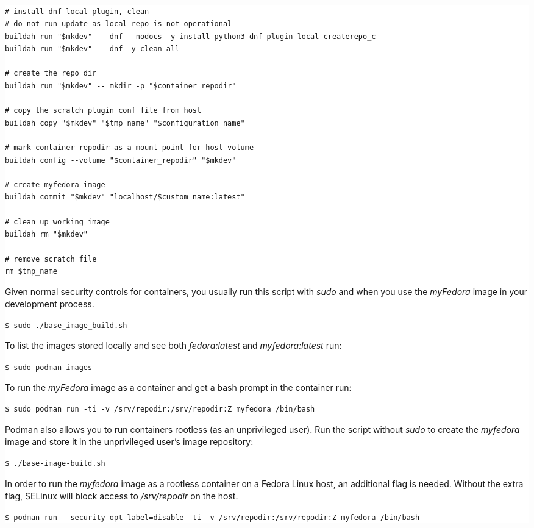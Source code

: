 ```
# install dnf-local-plugin, clean
# do not run update as local repo is not operational
buildah run "$mkdev" -- dnf --nodocs -y install python3-dnf-plugin-local createrepo_c
buildah run "$mkdev" -- dnf -y clean all

# create the repo dir
buildah run "$mkdev" -- mkdir -p "$container_repodir"

# copy the scratch plugin conf file from host
buildah copy "$mkdev" "$tmp_name" "$configuration_name"

# mark container repodir as a mount point for host volume
buildah config --volume "$container_repodir" "$mkdev"

# create myfedora image
buildah commit "$mkdev" "localhost/$custom_name:latest"

# clean up working image
buildah rm "$mkdev"

# remove scratch file
rm $tmp_name
```

Given normal security controls for containers, you usually run this script with _sudo_ and when you use the _myFedora_ image in your development process.

```
$ sudo ./base_image_build.sh
```

To list the images stored locally and see both _fedora:latest_ and _myfedora:latest_ run:

```
$ sudo podman images
```

To run the _myFedora_ image as a container and get a bash prompt in the container run:

```
$ sudo podman run -ti -v /srv/repodir:/srv/repodir:Z myfedora /bin/bash
```

Podman also allows you to run containers rootless (as an unprivileged user). Run the script without _sudo_ to create the _myfedora_ image and store it in the unprivileged user’s image repository:

```
$ ./base-image-build.sh
```

In order to run the _myfedora_ image as a rootless container on a Fedora Linux host, an additional flag is needed. Without the extra flag, SELinux will block access to _/srv/repodir_ on the host.

```
$ podman run --security-opt label=disable -ti -v /srv/repodir:/srv/repodir:Z myfedora /bin/bash
```

